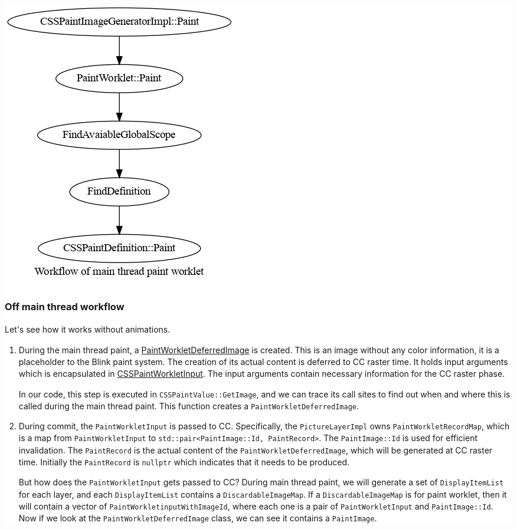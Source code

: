 ![PaintWorklet::Paint](images/PaintWorklet_Paint.png)

### Off main thread workflow

Let's see how it works without animations.

1. During the main thread paint, a
   [PaintWorkletDeferredImage](../../core/css/cssom/paint_worklet_deferred_image.h)
   is created. This is an image without any color information, it is a
   placeholder to the Blink paint system. The creation of its actual content
   is deferred to CC raster time. It holds input arguments which is
   encapsulated in [CSSPaintWorkletInput](../../core/css/cssom/css_paint_worklet_input.h).
   The input arguments contain necessary information for the CC raster phase.

   In our code, this step is executed in `CSSPaintValue::GetImage`, and we can
   trace its call sites to find out when and where this is called during the
   main thread paint. This function creates a `PaintWorkletDeferredImage`.

1. During commit, the `PaintWorkletInput` is passed to CC. Specifically, the
   `PictureLayerImpl` owns `PaintWorkletRecordMap`, which is a map from
   `PaintWorkletInput` to `std::pair<PaintImage::Id, PaintRecord>`. The
   `PaintImage::Id` is used for efficient invalidation. The `PaintRecord` is
   the actual content of the `PaintWorkletDeferredImage`, which will be
   generated at CC raster time. Initially the `PaintRecord` is `nullptr` which
   indicates that it needs to be produced.

   But how does the `PaintWorkletInput` gets passed to CC? During main thread
   paint, we will generate a set of `DisplayItemList` for each layer, and each
   `DisplayItemList` contains a `DiscardableImageMap`. If a
   `DiscardableImageMap` is for paint worklet, then it will contain a vector
   of `PaintWorkletinputWithImageId`, where each one is a pair of
   `PaintWorkletInput` and `PaintImage::Id`. Now if we look at the
   `PaintWorkletDeferredImage` class, we can see it contains a `PaintImage`.
